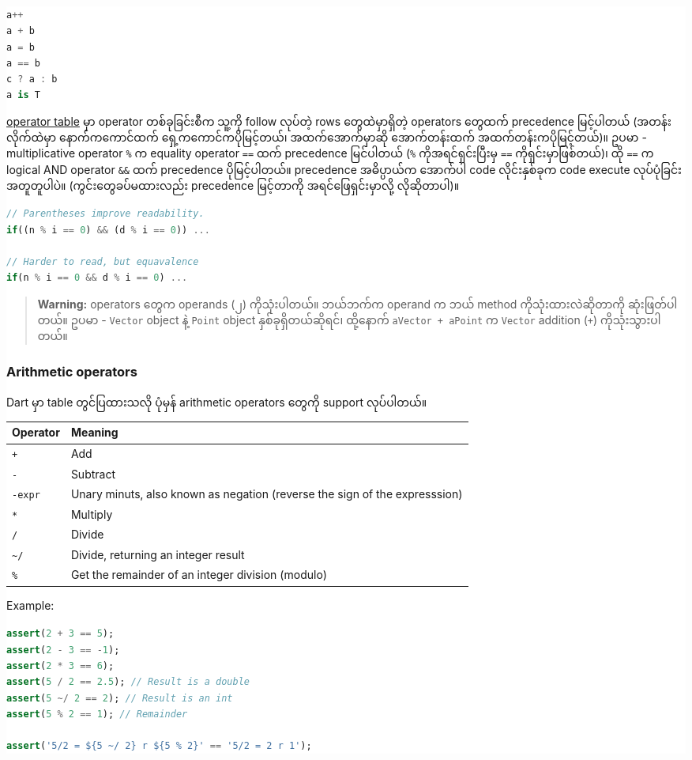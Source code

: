 ```dart
a++
a + b
a = b
a == b
c ? a : b
a is T
```

[operator table](https://dart.dev/guides/language/language-tour#operators) မှာ operator တစ်ခုခြင်းစီက သူ့ကို follow လုပ်တဲ့ rows တွေထဲမှာရှိတဲ့ operators တွေထက် precedence မြင့်ပါတယ် (အတန်းလိုက်ထဲမှာ နောက်ကကောင်ထက် ရှေ့ကကောင်ကပိုမြင့်တယ်၊ အထက်အောက်မှာဆို အောက်တန်းထက် အထက်တန်းကပိုမြင့်တယ်)။ ဥပမာ - multiplicative operator `%` က equality operator `==` ထက် precedence မြင်ပါတယ် (`%` ကိုအရင်ရှင်းပြီးမှ `==` ကိုရှင်းမှာဖြစ်တယ်)၊ ထို `==` က logical AND operator `&&` ထက် precedence ပိုမြင့်ပါတယ်။ precedence အဓိပ္ပာယ်က အောက်ပါ code လိုင်းနှစ်ခုက code execute လုပ်ပုံခြင်းအတူတူပါပဲ။ (ကွင်းတွေခပ်မထားလည်း precedence မြင့်တာကို အရင်ဖြေရှင်းမှာလို့ လိုဆိုတာပါ)။

```dart
// Parentheses improve readability.
if((n % i == 0) && (d % i == 0)) ...

// Harder to read, but equavalence
if(n % i == 0 && d % i == 0) ...
```

> **Warning:** operators တွေက operands (၂) ကိုသုံးပါတယ်။ ဘယ်ဘက်က operand က ဘယ် method ကိုသုံးထားလဲဆိုတာကို ဆုံးဖြတ်ပါတယ်။ ဥပမာ - `Vector` object နဲ့ `Point` object နှစ်ခုရှိတယ်ဆိုရင်၊ ထို့နောက် `aVector + aPoint` က `Vector` addition (`+`) ကိုသုံးသွားပါတယ်။

### Arithmetic operators

Dart မှာ table တွင်ပြထားသလို ပုံမှန် arithmetic operators တွေကို support လုပ်ပါတယ်။

| Operator | Meaning                                                                    |
| :------- | :------------------------------------------------------------------------- |
| `+`      | Add                                                                        |
| `-`      | Subtract                                                                   |
| `-expr`  | Unary minuts, also known as negation (reverse the sign of the expresssion) |
| `*`      | Multiply                                                                   |
| `/`      | Divide                                                                     |
| `~/`     | Divide, returning an integer result                                        |
| `%`      | Get the remainder of an integer division (modulo)                          |

Example:

```dart
assert(2 + 3 == 5);
assert(2 - 3 == -1);
assert(2 * 3 == 6);
assert(5 / 2 == 2.5); // Result is a double
assert(5 ~/ 2 == 2); // Result is an int
assert(5 % 2 == 1); // Remainder

assert('5/2 = ${5 ~/ 2} r ${5 % 2}' == '5/2 = 2 r 1');
```
